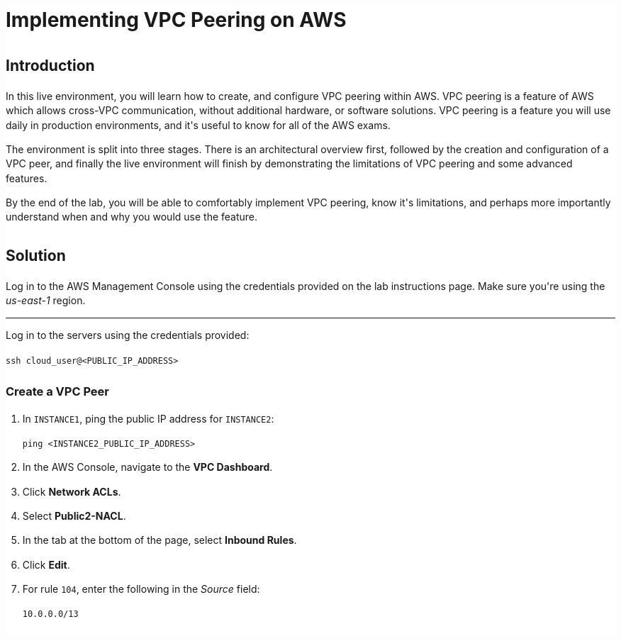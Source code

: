 # Implementing VPC Peering on AWS

## Introduction

In this live environment, you will 
learn how to create, and configure VPC peering within AWS. VPC peering 
is a feature of AWS which allows cross-VPC communication, without 
additional hardware, or software solutions. VPC peering is a feature you
 will use daily in production environments, and it's useful to know for 
all of the AWS exams.

The environment is split into three 
stages. There is an architectural overview first, followed by the 
creation and configuration of a VPC peer, and finally the live 
environment will finish by demonstrating the limitations of VPC peering 
and some advanced features.

By the end of the lab, you will be 
able to comfortably implement VPC peering, know it's limitations, and 
perhaps more importantly understand when and why you would use the 
feature.

## Solution

Log in to the AWS Management Console using the credentials provided on the lab instructions page. Make sure you're using the *us-east-1* region.

---

Log in to the servers using the credentials provided:

```
ssh cloud_user@<PUBLIC_IP_ADDRESS>

```

### Create a VPC Peer

1. In `INSTANCE1`, ping the public IP address for `INSTANCE2`:
    
    ```
    ping <INSTANCE2_PUBLIC_IP_ADDRESS>
    
    ```
    
2. In the AWS Console, navigate to the **VPC Dashboard**.
3. Click **Network ACLs**.
4. Select **Public2-NACL**.
5. In the tab at the bottom of the page, select **Inbound Rules**.
6. Click **Edit**.
7. For rule `104`, enter the following in the *Source* field:
    
    ```
    10.0.0.0/13
    